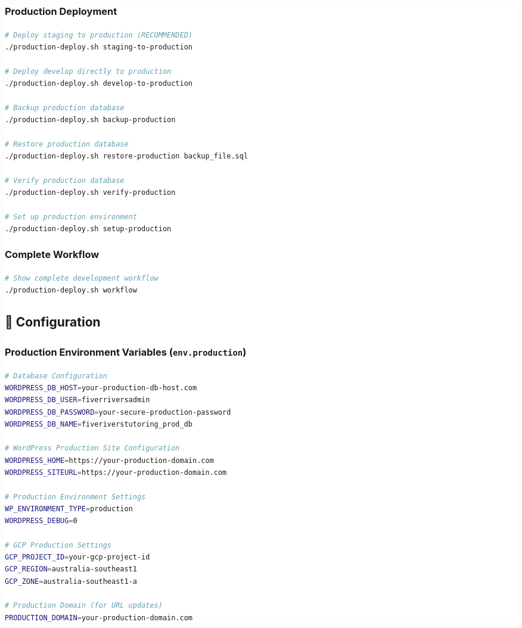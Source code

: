 ### Production Deployment
```bash
# Deploy staging to production (RECOMMENDED)
./production-deploy.sh staging-to-production

# Deploy develop directly to production
./production-deploy.sh develop-to-production

# Backup production database
./production-deploy.sh backup-production

# Restore production database
./production-deploy.sh restore-production backup_file.sql

# Verify production database
./production-deploy.sh verify-production

# Set up production environment
./production-deploy.sh setup-production
```

### Complete Workflow
```bash
# Show complete development workflow
./production-deploy.sh workflow
```

## 🔧 Configuration

### Production Environment Variables (`env.production`)
```bash
# Database Configuration
WORDPRESS_DB_HOST=your-production-db-host.com
WORDPRESS_DB_USER=fiverriversadmin
WORDPRESS_DB_PASSWORD=your-secure-production-password
WORDPRESS_DB_NAME=fiveriverstutoring_prod_db

# WordPress Production Site Configuration
WORDPRESS_HOME=https://your-production-domain.com
WORDPRESS_SITEURL=https://your-production-domain.com

# Production Environment Settings
WP_ENVIRONMENT_TYPE=production
WORDPRESS_DEBUG=0

# GCP Production Settings
GCP_PROJECT_ID=your-gcp-project-id
GCP_REGION=australia-southeast1
GCP_ZONE=australia-southeast1-a

# Production Domain (for URL updates)
PRODUCTION_DOMAIN=your-production-domain.com
```
